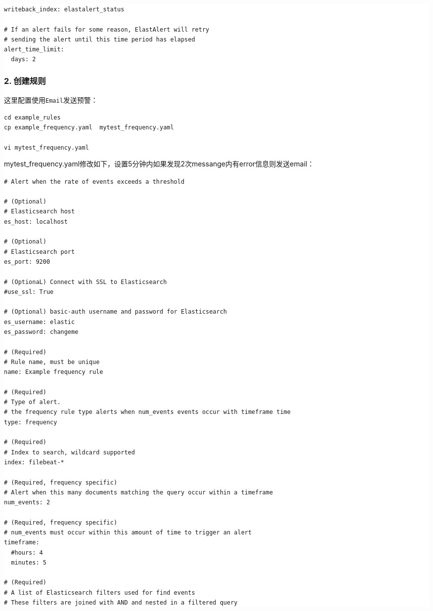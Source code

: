 ```  
writeback_index: elastalert_status

# If an alert fails for some reason, ElastAlert will retry
# sending the alert until this time period has elapsed
alert_time_limit:
  days: 2

```    

### 2. 创建规则  

这里配置使用`Email`发送预警：  

```
cd example_rules  
cp example_frequency.yaml  mytest_frequency.yaml  

vi mytest_frequency.yaml
```  
mytest_frequency.yaml修改如下，设置5分钟内如果发现2次messange内有error信息则发送email：
```    
# Alert when the rate of events exceeds a threshold

# (Optional)
# Elasticsearch host
es_host: localhost

# (Optional)
# Elasticsearch port
es_port: 9200

# (OptionaL) Connect with SSL to Elasticsearch
#use_ssl: True

# (Optional) basic-auth username and password for Elasticsearch
es_username: elastic
es_password: changeme

# (Required)
# Rule name, must be unique
name: Example frequency rule

# (Required)
# Type of alert.
# the frequency rule type alerts when num_events events occur with timeframe time
type: frequency

# (Required)
# Index to search, wildcard supported
index: filebeat-*

# (Required, frequency specific)
# Alert when this many documents matching the query occur within a timeframe
num_events: 2

# (Required, frequency specific)
# num_events must occur within this amount of time to trigger an alert
timeframe:
  #hours: 4
  minutes: 5

# (Required)
# A list of Elasticsearch filters used for find events
# These filters are joined with AND and nested in a filtered query
```